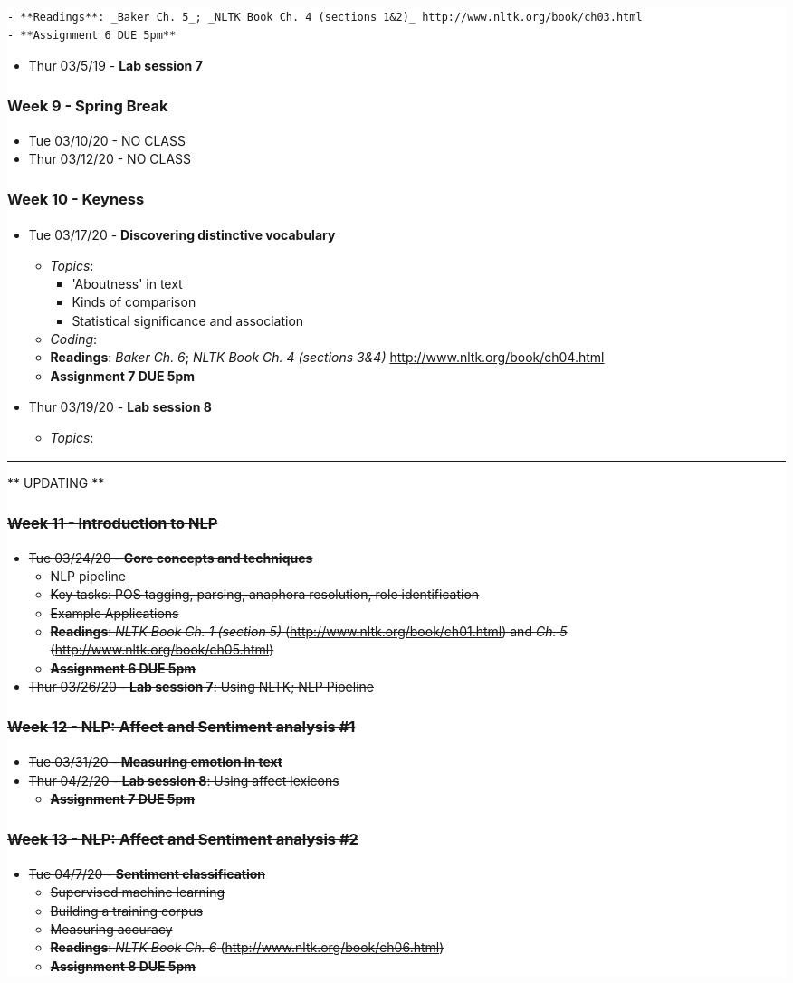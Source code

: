    - **Readings**: _Baker Ch. 5_; _NLTK Book Ch. 4 (sections 1&2)_ http://www.nltk.org/book/ch03.html
    - **Assignment 6 DUE 5pm**
* Thur 03/5/19 - **Lab session 7**

### Week 9 - Spring Break
* Tue 03/10/20 - NO CLASS
* Thur 03/12/20 - NO CLASS

### Week 10 - Keyness
* Tue 03/17/20 - **Discovering distinctive vocabulary**
    - _Topics_:  
        * 'Aboutness' in text
        * Kinds of comparison
        * Statistical significance and association
    - _Coding_:

    * **Readings**: _Baker Ch. 6_; _NLTK Book Ch. 4 (sections 3&4)_ http://www.nltk.org/book/ch04.html
    * **Assignment 7 DUE 5pm**

* Thur 03/19/20 - **Lab session 8**
    - _Topics_:  



----

** UPDATING **

<strike>


### Week 11 - Introduction to NLP
* Tue 03/24/20 - **Core concepts and techniques**
    * NLP pipeline
  	* Key tasks: POS tagging, parsing, anaphora resolution, role identification
  	* Example Applications
    * **Readings**: _NLTK Book Ch. 1 (section 5)_ (http://www.nltk.org/book/ch01.html) and _Ch. 5_ (http://www.nltk.org/book/ch05.html)
    * **Assignment 6 DUE 5pm**
* Thur 03/26/20 - **Lab session 7**: Using NLTK; NLP Pipeline

### Week 12 - NLP: Affect and Sentiment analysis #1
* Tue 03/31/20 - **Measuring emotion in text**
* Thur 04/2/20 - **Lab session 8**: Using affect lexicons
  	* **Assignment 7 DUE 5pm**

### Week 13 - NLP: Affect and Sentiment analysis #2
* Tue 04/7/20 - **Sentiment classification**
  	* Supervised machine learning
  	* Building a training corpus
  	* Measuring accuracy
    * **Readings**: _NLTK Book Ch. 6_ (http://www.nltk.org/book/ch06.html)
  	* **Assignment 8 DUE 5pm**
